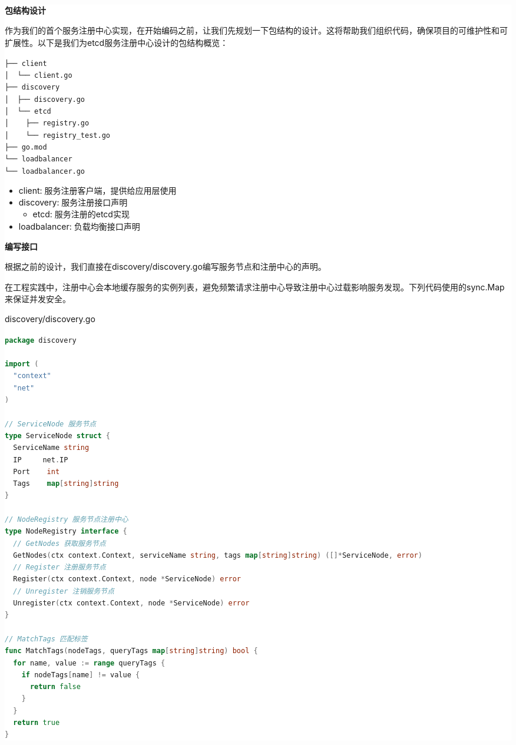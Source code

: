 **包结构设计**

作为我们的首个服务注册中心实现，在开始编码之前，让我们先规划一下包结构的设计。这将帮助我们组织代码，确保项目的可维护性和可扩展性。以下是我们为etcd服务注册中心设计的包结构概览：

```
├── client
│  └── client.go
├── discovery
│  ├── discovery.go
│  └── etcd
│    ├── registry.go
│    └── registry_test.go
├── go.mod
└── loadbalancer
└── loadbalancer.go
```
+ client: 服务注册客户端，提供给应用层使用
+ discovery: 服务注册接口声明
	+ etcd: 服务注册的etcd实现
+ loadbalancer: 负载均衡接口声明

**编写接口**

根据之前的设计，我们直接在discovery/discovery.go编写服务节点和注册中心的声明。

在工程实践中，注册中心会本地缓存服务的实例列表，避免频繁请求注册中心导致注册中心过载影响服务发现。下列代码使用的sync.Map来保证并发安全。

discovery/discovery.go

```go
package discovery

import (
  "context"
  "net"
)

// ServiceNode 服务节点
type ServiceNode struct {
  ServiceName string
  IP     net.IP
  Port    int
  Tags    map[string]string
}

// NodeRegistry 服务节点注册中心
type NodeRegistry interface {
  // GetNodes 获取服务节点
  GetNodes(ctx context.Context, serviceName string, tags map[string]string) ([]*ServiceNode, error)
  // Register 注册服务节点
  Register(ctx context.Context, node *ServiceNode) error
  // Unregister 注销服务节点
  Unregister(ctx context.Context, node *ServiceNode) error
}

// MatchTags 匹配标签
func MatchTags(nodeTags, queryTags map[string]string) bool {
  for name, value := range queryTags {
    if nodeTags[name] != value {
      return false
    }
  }
  return true
}
```
